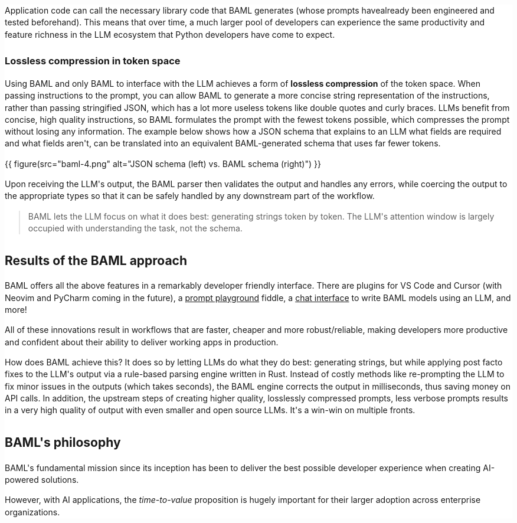 Application code can call the necessary library code that BAML generates (whose prompts havealready been engineered and tested beforehand). This means that over time, a much larger pool of developers can experience the same productivity and feature richness in the LLM ecosystem that Python developers have come to expect.

### Lossless compression in token space

Using BAML and only BAML to interface with the LLM achieves a form of **lossless compression** of the token space.
When passing instructions to the prompt, you can allow BAML to generate
a more concise string representation of the instructions, rather than passing stringified JSON, which has a lot more useless
tokens like double quotes and curly braces. LLMs benefit from concise, high quality instructions, so BAML formulates the
prompt with the fewest tokens possible, which compresses the prompt without losing any information. The example below shows how a JSON schema that explains to
an LLM what fields are required and what fields aren't, can be translated into an equivalent BAML-generated schema that uses far fewer tokens.

{{ figure(src="baml-4.png" alt="JSON schema (left) vs. BAML schema (right)") }}

Upon receiving the LLM's output, the BAML parser then validates the output and handles any errors, while coercing the output to the appropriate types so that it can be safely handled by any downstream part of the workflow.

> BAML lets the LLM focus on what it does best: generating strings token by token. The LLM's attention window is largely occupied with understanding the task, not the schema.

## Results of the BAML approach

BAML offers all the above features in a remarkably developer friendly interface. There are plugins for VS Code and Cursor (with Neovim and PyCharm coming in the future), a [prompt playground](https://www.promptfiddle.com/) fiddle, a [chat interface](https://dashboard.boundaryml.com/chat) to write BAML models using an LLM, and more!

All of these innovations result in workflows that are faster, cheaper and more robust/reliable, making developers more productive and confident about their ability to deliver working apps in production.

How does BAML achieve this? It does so by letting LLMs do what they do best: generating strings, but while applying post facto fixes to the LLM's output via a rule-based parsing engine written in Rust. Instead of costly methods like re-prompting the LLM to fix minor issues in the outputs (which takes seconds), the BAML engine corrects the output in milliseconds, thus saving money on API calls. In addition, the upstream steps of creating higher quality, losslessly compressed prompts, less verbose prompts results in a very high quality of output with even smaller and open source LLMs. It's a win-win on multiple fronts.

## BAML's philosophy

BAML's fundamental mission since its inception has been to deliver the best possible developer experience when creating AI-powered solutions.

However, with AI applications, the _time-to-value_ proposition is hugely important for their larger adoption across enterprise organizations.
